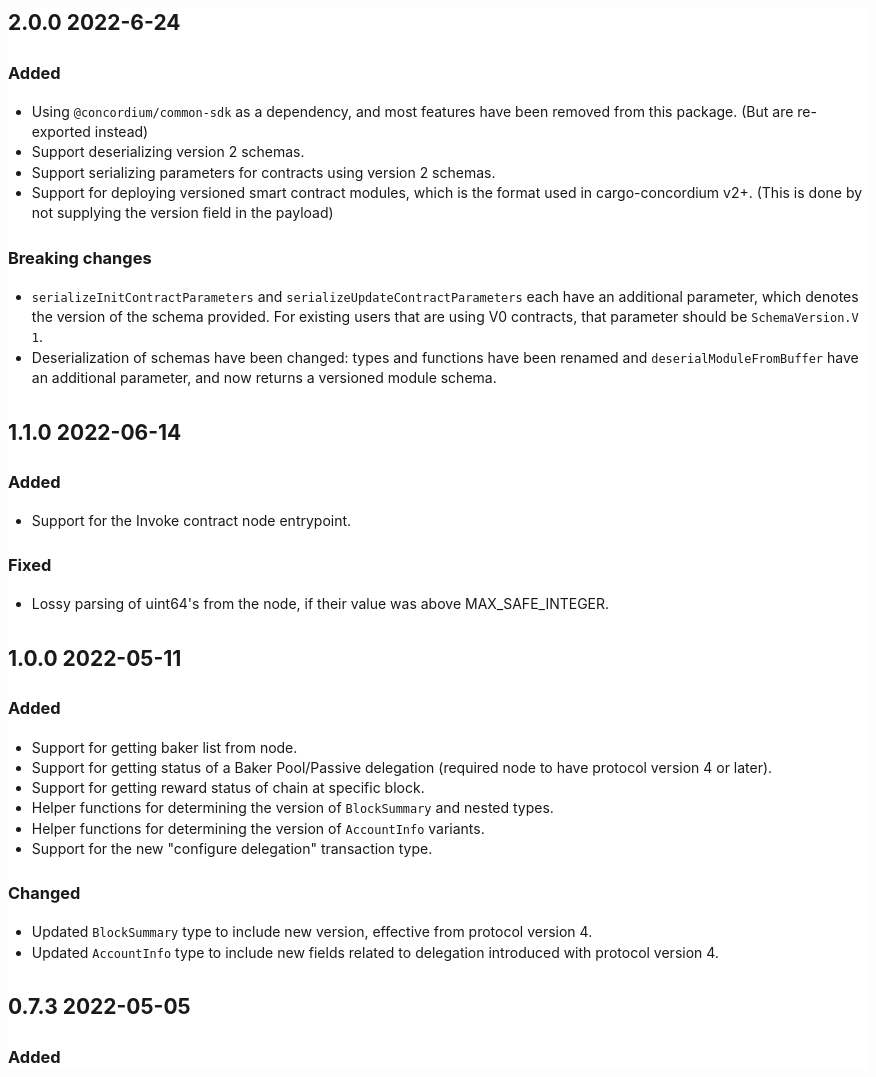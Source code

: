 ## 2.0.0 2022-6-24

### Added

- Using `@concordium/common-sdk` as a dependency, and most features have been removed from this package. (But are re-exported instead)
- Support deserializing version 2 schemas.
- Support serializing parameters for contracts using version 2 schemas.
- Support for deploying versioned smart contract modules, which is the format used in cargo-concordium v2+. (This is done by not supplying the version field in the payload)

### Breaking changes

- `serializeInitContractParameters` and `serializeUpdateContractParameters` each have an additional parameter, which denotes the version of the schema provided. For existing users that are using V0 contracts, that parameter should be `SchemaVersion.V1`.
- Deserialization of schemas have been changed: types and functions have been renamed and `deserialModuleFromBuffer` have an additional parameter, and now returns a versioned module schema.

## 1.1.0 2022-06-14

### Added

- Support for the Invoke contract node entrypoint.

### Fixed

- Lossy parsing of uint64's from the node, if their value was above MAX_SAFE_INTEGER.

## 1.0.0 2022-05-11

### Added

- Support for getting baker list from node.
- Support for getting status of a Baker Pool/Passive delegation (required node to have protocol version 4 or later).
- Support for getting reward status of chain at specific block.
- Helper functions for determining the version of `BlockSummary` and nested types.
- Helper functions for determining the version of `AccountInfo` variants.
- Support for the new "configure delegation" transaction type.

### Changed

- Updated `BlockSummary` type to include new version, effective from protocol version 4.
- Updated `AccountInfo` type to include new fields related to delegation introduced with protocol version 4.

## 0.7.3 2022-05-05

### Added

